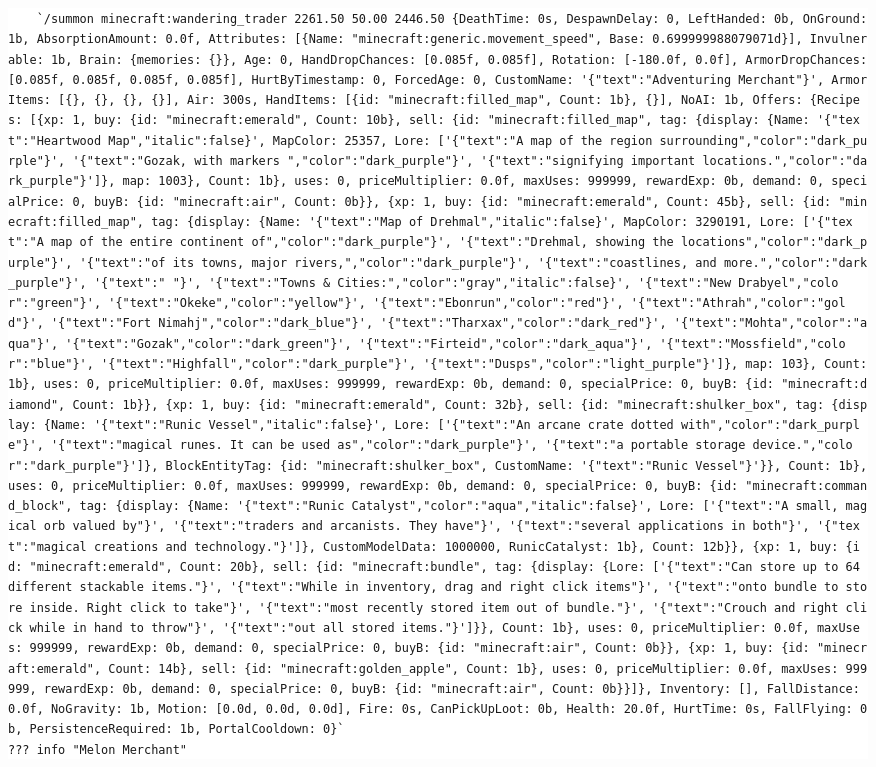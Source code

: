         `/summon minecraft:wandering_trader 2261.50 50.00 2446.50 {DeathTime: 0s, DespawnDelay: 0, LeftHanded: 0b, OnGround: 1b, AbsorptionAmount: 0.0f, Attributes: [{Name: "minecraft:generic.movement_speed", Base: 0.699999988079071d}], Invulnerable: 1b, Brain: {memories: {}}, Age: 0, HandDropChances: [0.085f, 0.085f], Rotation: [-180.0f, 0.0f], ArmorDropChances: [0.085f, 0.085f, 0.085f, 0.085f], HurtByTimestamp: 0, ForcedAge: 0, CustomName: '{"text":"Adventuring Merchant"}', ArmorItems: [{}, {}, {}, {}], Air: 300s, HandItems: [{id: "minecraft:filled_map", Count: 1b}, {}], NoAI: 1b, Offers: {Recipes: [{xp: 1, buy: {id: "minecraft:emerald", Count: 10b}, sell: {id: "minecraft:filled_map", tag: {display: {Name: '{"text":"Heartwood Map","italic":false}', MapColor: 25357, Lore: ['{"text":"A map of the region surrounding","color":"dark_purple"}', '{"text":"Gozak, with markers ","color":"dark_purple"}', '{"text":"signifying important locations.","color":"dark_purple"}']}, map: 1003}, Count: 1b}, uses: 0, priceMultiplier: 0.0f, maxUses: 999999, rewardExp: 0b, demand: 0, specialPrice: 0, buyB: {id: "minecraft:air", Count: 0b}}, {xp: 1, buy: {id: "minecraft:emerald", Count: 45b}, sell: {id: "minecraft:filled_map", tag: {display: {Name: '{"text":"Map of Drehmal","italic":false}', MapColor: 3290191, Lore: ['{"text":"A map of the entire continent of","color":"dark_purple"}', '{"text":"Drehmal, showing the locations","color":"dark_purple"}', '{"text":"of its towns, major rivers,","color":"dark_purple"}', '{"text":"coastlines, and more.","color":"dark_purple"}', '{"text":" "}', '{"text":"Towns & Cities:","color":"gray","italic":false}', '{"text":"New Drabyel","color":"green"}', '{"text":"Okeke","color":"yellow"}', '{"text":"Ebonrun","color":"red"}', '{"text":"Athrah","color":"gold"}', '{"text":"Fort Nimahj","color":"dark_blue"}', '{"text":"Tharxax","color":"dark_red"}', '{"text":"Mohta","color":"aqua"}', '{"text":"Gozak","color":"dark_green"}', '{"text":"Firteid","color":"dark_aqua"}', '{"text":"Mossfield","color":"blue"}', '{"text":"Highfall","color":"dark_purple"}', '{"text":"Dusps","color":"light_purple"}']}, map: 103}, Count: 1b}, uses: 0, priceMultiplier: 0.0f, maxUses: 999999, rewardExp: 0b, demand: 0, specialPrice: 0, buyB: {id: "minecraft:diamond", Count: 1b}}, {xp: 1, buy: {id: "minecraft:emerald", Count: 32b}, sell: {id: "minecraft:shulker_box", tag: {display: {Name: '{"text":"Runic Vessel","italic":false}', Lore: ['{"text":"An arcane crate dotted with","color":"dark_purple"}', '{"text":"magical runes. It can be used as","color":"dark_purple"}', '{"text":"a portable storage device.","color":"dark_purple"}']}, BlockEntityTag: {id: "minecraft:shulker_box", CustomName: '{"text":"Runic Vessel"}'}}, Count: 1b}, uses: 0, priceMultiplier: 0.0f, maxUses: 999999, rewardExp: 0b, demand: 0, specialPrice: 0, buyB: {id: "minecraft:command_block", tag: {display: {Name: '{"text":"Runic Catalyst","color":"aqua","italic":false}', Lore: ['{"text":"A small, magical orb valued by"}', '{"text":"traders and arcanists. They have"}', '{"text":"several applications in both"}', '{"text":"magical creations and technology."}']}, CustomModelData: 1000000, RunicCatalyst: 1b}, Count: 12b}}, {xp: 1, buy: {id: "minecraft:emerald", Count: 20b}, sell: {id: "minecraft:bundle", tag: {display: {Lore: ['{"text":"Can store up to 64 different stackable items."}', '{"text":"While in inventory, drag and right click items"}', '{"text":"onto bundle to store inside. Right click to take"}', '{"text":"most recently stored item out of bundle."}', '{"text":"Crouch and right click while in hand to throw"}', '{"text":"out all stored items."}']}}, Count: 1b}, uses: 0, priceMultiplier: 0.0f, maxUses: 999999, rewardExp: 0b, demand: 0, specialPrice: 0, buyB: {id: "minecraft:air", Count: 0b}}, {xp: 1, buy: {id: "minecraft:emerald", Count: 14b}, sell: {id: "minecraft:golden_apple", Count: 1b}, uses: 0, priceMultiplier: 0.0f, maxUses: 999999, rewardExp: 0b, demand: 0, specialPrice: 0, buyB: {id: "minecraft:air", Count: 0b}}]}, Inventory: [], FallDistance: 0.0f, NoGravity: 1b, Motion: [0.0d, 0.0d, 0.0d], Fire: 0s, CanPickUpLoot: 0b, Health: 20.0f, HurtTime: 0s, FallFlying: 0b, PersistenceRequired: 1b, PortalCooldown: 0}`
    ??? info "Melon Merchant"